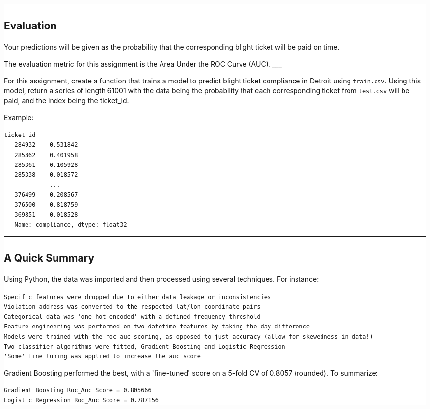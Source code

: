 -----

## Evaluation

Your predictions will be given as the probability that the corresponding
blight ticket will be paid on time.

The evaluation metric for this assignment is the Area Under the ROC
Curve (AUC). \_\_\_

For this assignment, create a function that trains a model to predict
blight ticket compliance in Detroit using `train.csv`. Using this model,
return a series of length 61001 with the data being the probability that
each corresponding ticket from `test.csv` will be paid, and the index
being the ticket\_id.

Example:

    ticket_id
       284932    0.531842
       285362    0.401958
       285361    0.105928
       285338    0.018572
                 ...
       376499    0.208567
       376500    0.818759
       369851    0.018528
       Name: compliance, dtype: float32

</div>

<div class="cell markdown">

-----

## A Quick Summary

Using Python, the data was imported and then processed using several
techniques. For instance:

    Specific features were dropped due to either data leakage or inconsistencies
    Violation address was converted to the respected lat/lon coordinate pairs
    Categorical data was 'one-hot-encoded' with a defined frequency threshold
    Feature engineering was performed on two datetime features by taking the day difference
    Models were trained with the roc_auc scoring, as opposed to just accuracy (allow for skewedness in data!)
    Two classifier algorithms were fitted, Gradient Boosting and Logistic Regression
    'Some' fine tuning was applied to increase the auc score

Gradient Boosting performed the best, with a 'fine-tuned' score on a
5-fold CV of 0.8057 (rounded). To summarize:

    Gradient Boosting Roc_Auc Score = 0.805666
    Logistic Regression Roc_Auc Score = 0.787156
